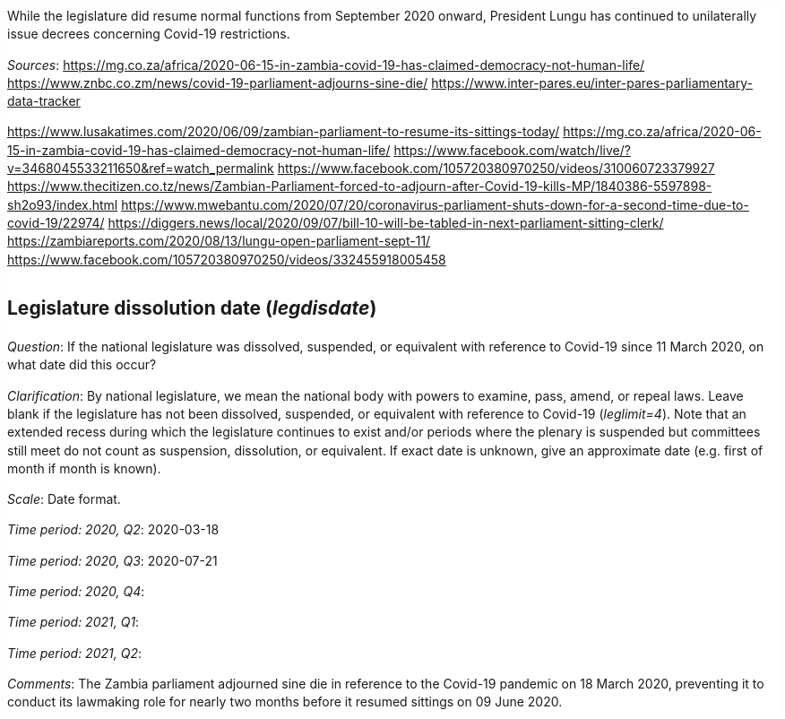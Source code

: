 While the legislature did resume normal functions from September 2020 onward, President Lungu has continued to unilaterally issue decrees concerning Covid-19 restrictions. 

*Sources*:
 https://mg.co.za/africa/2020-06-15-in-zambia-covid-19-has-claimed-democracy-not-human-life/
https://www.znbc.co.zm/news/covid-19-parliament-adjourns-sine-die/
https://www.inter-pares.eu/inter-pares-parliamentary-data-tracker

https://www.lusakatimes.com/2020/06/09/zambian-parliament-to-resume-its-sittings-today/
https://mg.co.za/africa/2020-06-15-in-zambia-covid-19-has-claimed-democracy-not-human-life/
https://www.facebook.com/watch/live/?v=3468045533211650&ref=watch_permalink
https://www.facebook.com/105720380970250/videos/310060723379927
https://www.thecitizen.co.tz/news/Zambian-Parliament-forced-to-adjourn-after-Covid-19-kills-MP/1840386-5597898-sh2o93/index.html
https://www.mwebantu.com/2020/07/20/coronavirus-parliament-shuts-down-for-a-second-time-due-to-covid-19/22974/
https://diggers.news/local/2020/09/07/bill-10-will-be-tabled-in-next-parliament-sitting-clerk/
https://zambiareports.com/2020/08/13/lungu-open-parliament-sept-11/
https://www.facebook.com/105720380970250/videos/332455918005458





## Legislature dissolution date (*legdisdate*) 

*Question*: If the national legislature was dissolved, suspended, or equivalent with reference to Covid-19 since 11 March 2020, on what date did this occur?

 

*Clarification*: By national legislature, we mean the national body with powers to examine, pass, amend, or repeal laws. Leave blank if the legislature has not been dissolved, suspended, or equivalent with reference to Covid-19 (*leglimit=4*).  Note that an extended recess during which the legislature continues to exist and/or periods where the plenary is suspended but committees still meet do not count as suspension, dissolution, or equivalent. If exact date is unknown, give an approximate date (e.g. first of month if month is known).

 

*Scale*: Date format.

 
*Time period: 2020, Q2*: 2020-03-18

 
*Time period: 2020, Q3*: 2020-07-21

 
*Time period: 2020, Q4*: 

 
*Time period: 2021, Q1*: 

 
*Time period: 2021, Q2*: 

 

*Comments*:
 The Zambia parliament adjourned sine die in reference to the Covid-19 pandemic on 18 March 2020, preventing it to conduct its lawmaking role for nearly two months before it resumed sittings on 09 June 2020.
